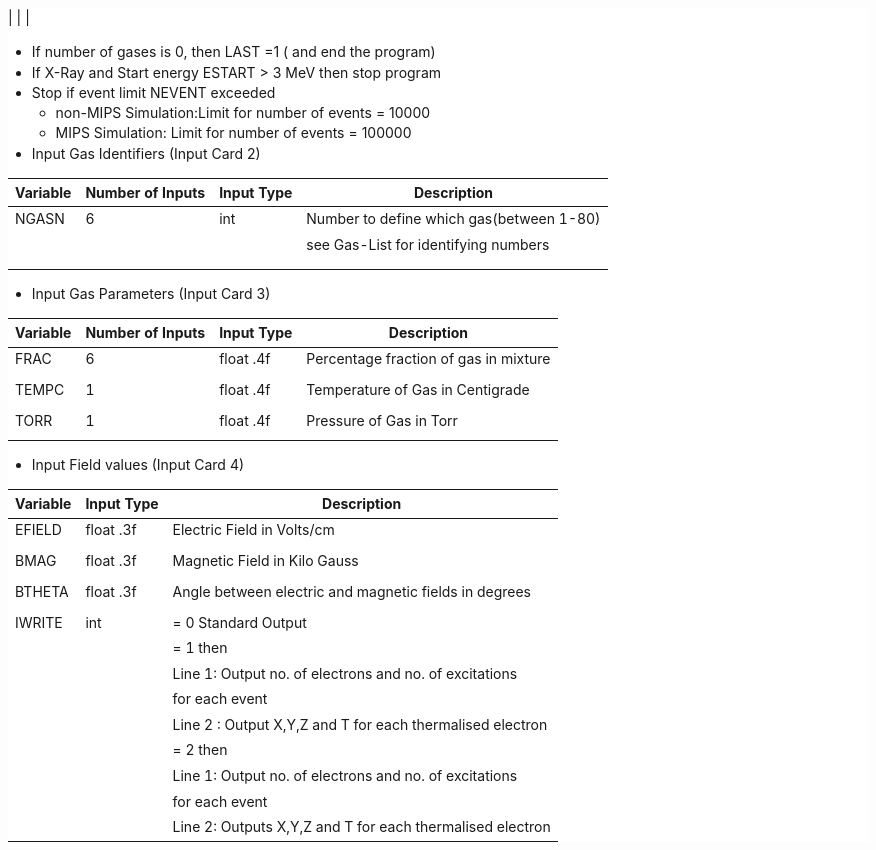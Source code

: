 |           |                                                               |

* If number of gases is 0, then LAST =1 ( and end the program)
* If X-Ray and Start energy ESTART > 3 MeV then stop program
* Stop if event limit NEVENT exceeded
  * non-MIPS Simulation:Limit for number of events = 10000 
  * MIPS Simulation: Limit for number of events = 100000
* Input Gas Identifiers (Input Card 2)


| Variable | Number of Inputs | Input Type |               Description                |
|----------|------------------|------------|------------------------------------------|
| NGASN    |                6 | int        | Number to define which gas(between 1-80) |
|          |                  |            | see Gas-List for identifying numbers     |
|          |                  |            |                                          |
|          |                  |            |                                          |

* Input Gas Parameters (Input Card 3)


| Variable | Number of Inputs | Input Type |              Description              |
|----------|------------------|------------|---------------------------------------|
| FRAC     |                6 | float .4f  | Percentage fraction of gas in mixture |
|          |                  |            |                                       |
| TEMPC    |                1 | float .4f  | Temperature of Gas in Centigrade      |
|          |                  |            |                                       |
| TORR     |                1 | float .4f  | Pressure of Gas in Torr               |
|          |                  |            |                                       |

* Input Field values (Input Card 4)

| Variable | Input Type |                        Description                        |
|----------|------------|-----------------------------------------------------------|
| EFIELD   | float .3f  | Electric Field in Volts/cm                                |
|          |            |                                                           |
| BMAG     | float .3f  | Magnetic Field in Kilo Gauss                              |
|          |            |                                                           |
| BTHETA   | float .3f  | Angle between electric and magnetic fields in degrees     |
|          |            |                                                           |
| IWRITE   | int        | = 0 Standard Output                                       |
|          |            | = 1 then                                                  |
|          |            | Line 1: Output no. of electrons and no. of excitations    |
|          |            | for each event                                            |
|          |            | Line 2 : Output X,Y,Z and T for each thermalised electron |
|          |            | = 2 then                                                  |
|          |            | Line 1: Output no. of electrons and no. of excitations    |
|          |            | for each event                                            |
|          |            | Line 2: Outputs X,Y,Z and T for each thermalised electron |